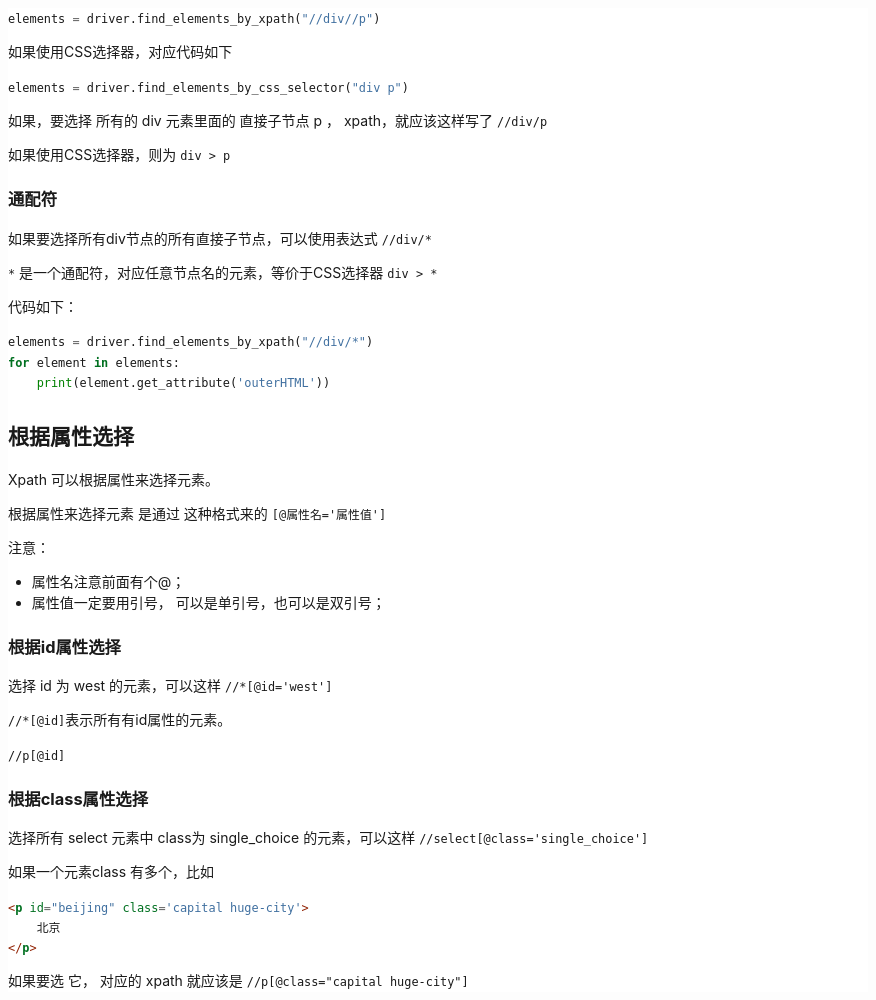 ```python
elements = driver.find_elements_by_xpath("//div//p")
```

如果使用CSS选择器，对应代码如下

```python
elements = driver.find_elements_by_css_selector("div p")
```

如果，要选择 所有的 div 元素里面的 直接子节点 p ， xpath，就应该这样写了 `//div/p`

如果使用CSS选择器，则为 `div > p`

### 通配符

如果要选择所有div节点的所有直接子节点，可以使用表达式 `//div/*`

`*` 是一个通配符，对应任意节点名的元素，等价于CSS选择器 `div > *`

代码如下：

```python
elements = driver.find_elements_by_xpath("//div/*")
for element in elements:
    print(element.get_attribute('outerHTML'))
```

## 根据属性选择

Xpath 可以根据属性来选择元素。

根据属性来选择元素 是通过 这种格式来的 `[@属性名='属性值']`

注意：

- 属性名注意前面有个@；
- 属性值一定要用引号， 可以是单引号，也可以是双引号；

### 根据id属性选择

选择 id 为 west 的元素，可以这样 `//*[@id='west']`

`//*[@id]`表示所有有id属性的元素。

`//p[@id]`

### 根据class属性选择

选择所有 select 元素中 class为 single_choice 的元素，可以这样 `//select[@class='single_choice']`

如果一个元素class 有多个，比如

```html
<p id="beijing" class='capital huge-city'>
    北京    
</p>
```

如果要选 它， 对应的 xpath 就应该是 `//p[@class="capital huge-city"]`
